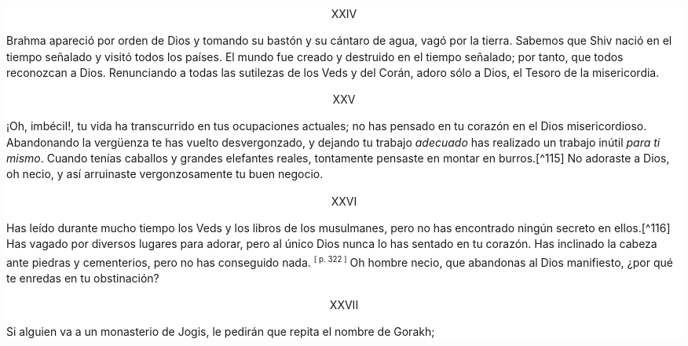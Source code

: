 <p style="text-align:center;">XXIV</p>

Brahma apareció por orden de Dios y tomando su bastón y su cántaro de agua, vagó por la tierra.
Sabemos que Shiv nació en el tiempo señalado y visitó todos los países.
El mundo fue creado y destruido en el tiempo señalado; por tanto, que todos reconozcan a Dios.
Renunciando a todas las sutilezas de los Veds y del Corán, adoro sólo a Dios, el Tesoro de la misericordia.

<p style="text-align:center;">XXV</p>

¡Oh, imbécil!, tu vida ha transcurrido en tus ocupaciones actuales; no has pensado en tu corazón en el Dios misericordioso.
Abandonando la vergüenza te has vuelto desvergonzado, y dejando tu trabajo _adecuado_ has realizado un trabajo inútil _para ti mismo_.
Cuando tenías caballos y grandes elefantes reales, tontamente pensaste en montar en burros.[^115]
No adoraste a Dios, oh necio, y así arruinaste vergonzosamente tu buen negocio.

<p style="text-align:center;">XXVI</p>

Has leído durante mucho tiempo los Veds y los libros de los musulmanes, pero no has encontrado ningún secreto en ellos.[^116]
Has vagado por diversos lugares para adorar, pero al único Dios nunca lo has sentado en tu corazón.
Has inclinado la cabeza ante piedras y cementerios, pero no has conseguido nada. <span id="p322"><sup><small>[ p. 322 ]</small></sup></span>
Oh hombre necio, que abandonas al Dios manifiesto, ¿por qué te enredas en tu obstinación?

<p style="text-align:center;">XXVII</p>

Si alguien va a un monasterio de Jogis, le pedirán que repita el nombre de Gorakh;
